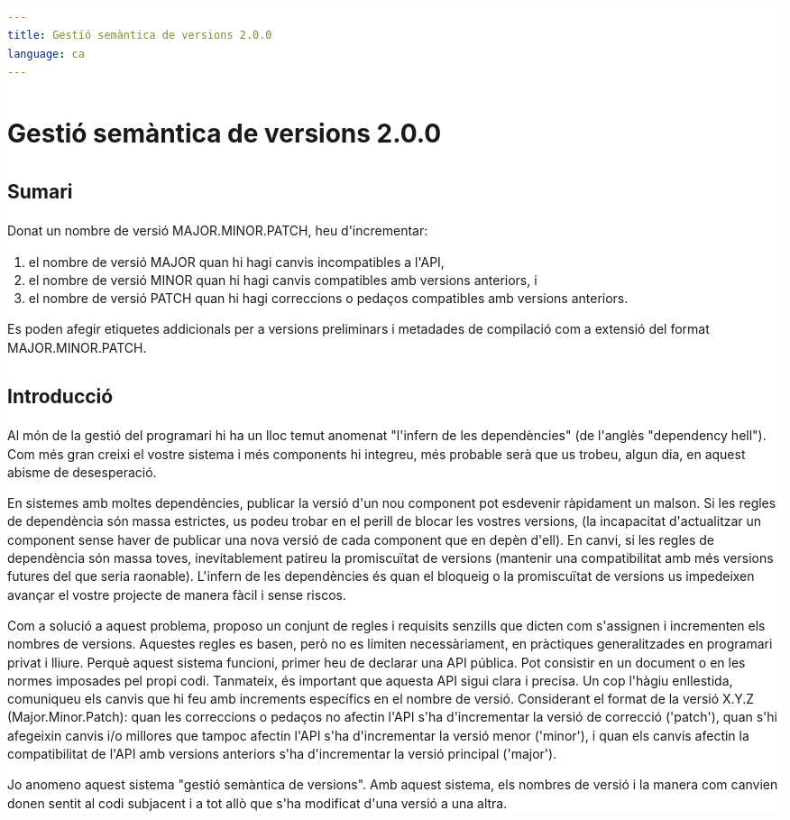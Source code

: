 ```yaml
---
title: Gestió semàntica de versions 2.0.0
language: ca
---
```


Gestió semàntica de versions 2.0.0
==================================

Sumari
------

Donat un nombre de versió MAJOR.MINOR.PATCH, heu d'incrementar:

1. el nombre de versió MAJOR quan hi hagi canvis incompatibles a l'API,
1. el nombre de versió MINOR quan hi hagi canvis compatibles amb versions anteriors, i
1. el nombre de versió PATCH quan hi hagi correccions o pedaços compatibles amb versions anteriors.

Es poden afegir etiquetes addicionals per a versions preliminars i metadades de compilació com a extensió del format MAJOR.MINOR.PATCH.

Introducció
-----------

Al món de la gestió del programari hi ha un lloc temut anomenat "l'infern de
les dependències" (de l'anglès "dependency hell"). Com més gran creixi el vostre
sistema i més components hi integreu, més probable serà que us trobeu, algun
dia, en aquest abisme de desesperació.

En sistemes amb moltes dependències, publicar la versió d'un nou component pot
esdevenir ràpidament un malson. Si les regles de dependència són massa
estrictes, us podeu trobar en el perill de blocar les vostres versions, (la
incapacitat d'actualitzar un component sense haver de publicar una nova
versió de cada component que en depèn d'ell). En canvi, si les regles de
dependència són massa toves, inevitablement patireu la promiscuïtat de versions
(mantenir una compatibilitat amb més versions futures del que seria raonable).
L'infern de les dependències és quan el bloqueig o la promiscuïtat de versions
us impedeixen avançar el vostre projecte de manera fàcil i sense riscos.

Com a solució a aquest problema, proposo un conjunt de regles i requisits
senzills que dicten com s'assignen i incrementen els nombres de versions.
Aquestes regles es basen, però no es limiten necessàriament, en pràctiques
generalitzades en programari privat i lliure. Perquè aquest sistema funcioni,
primer heu de declarar una API pública. Pot consistir en un document o en les
normes imposades pel propi codi. Tanmateix, és important que aquesta API
sigui clara i precisa. Un cop l'hàgiu enllestida, comuniqueu els canvis que
hi feu amb increments específics en el nombre de versió. Considerant el format
de la versió X.Y.Z (Major.Minor.Patch): quan les correccions o pedaços no
afectin l'API s'ha d'incrementar la versió de correcció ('patch'), quan s'hi
afegeixin canvis i/o millores que tampoc afectin l'API s'ha d'incrementar la versió
menor ('minor'), i quan els canvis afectin la compatibilitat de l'API amb versions
anteriors s'ha d'incrementar la versió principal ('major').

Jo anomeno aquest sistema "gestió semàntica de versions". Amb aquest sistema,
els nombres de versió i la manera com canvien donen sentit al codi subjacent
i a tot allò que s'ha modificat d'una versió a una altra.
